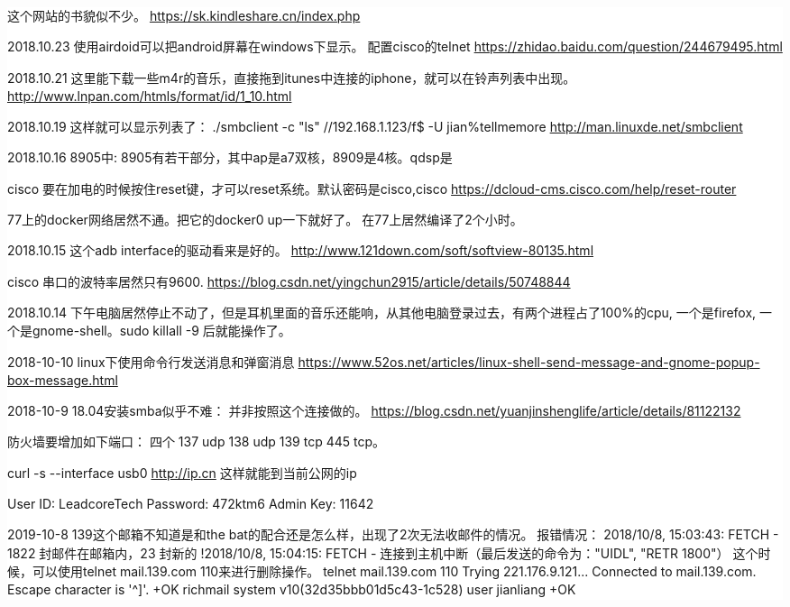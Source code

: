 这个网站的书貌似不少。
https://sk.kindleshare.cn/index.php

2018.10.23
使用airdoid可以把android屏幕在windows下显示。
配置cisco的telnet
https://zhidao.baidu.com/question/244679495.html

2018.10.21
这里能下载一些m4r的音乐，直接拖到itunes中连接的iphone，就可以在铃声列表中出现。
http://www.lnpan.com/htmls/format/id/1_10.html

2018.10.19
这样就可以显示列表了：
./smbclient -c "ls" //192.168.1.123/f$ -U jian%tellmemore
http://man.linuxde.net/smbclient

2018.10.16
8905中:
8905有若干部分，其中ap是a7双核，8909是4核。qdsp是

cisco 要在加电的时候按住reset键，才可以reset系统。默认密码是cisco,cisco
https://dcloud-cms.cisco.com/help/reset-router

77上的docker网络居然不通。把它的docker0 up一下就好了。
在77上居然编译了2个小时。

2018.10.15
这个adb interface的驱动看来是好的。
http://www.121down.com/soft/softview-80135.html

cisco 串口的波特率居然只有9600.
https://blog.csdn.net/yingchun2915/article/details/50748844

2018.10.14
下午电脑居然停止不动了，但是耳机里面的音乐还能响，从其他电脑登录过去，有两个进程占了100%的cpu, 一个是firefox, 一个是gnome-shell。sudo killall -9 后就能操作了。

2018-10-10
linux下使用命令行发送消息和弹窗消息
https://www.52os.net/articles/linux-shell-send-message-and-gnome-popup-box-message.html

2018-10-9
18.04安装smba似乎不难：
并非按照这个连接做的。
https://blog.csdn.net/yuanjinshenglife/article/details/81122132

防火墙要增加如下端口：
四个  137 udp  138 udp    139 tcp  445 tcp。

curl -s   --interface usb0 http://ip.cn
这样就能到当前公网的ip

User ID:  LeadcoreTech
Password:  472ktm6
Admin Key:  11642

2019-10-8
139这个邮箱不知道是和the bat的配合还是怎么样，出现了2次无法收邮件的情况。
报错情况：
 2018/10/8, 15:03:43: FETCH - 1822 封邮件在邮箱内，23 封新的
!2018/10/8, 15:04:15: FETCH - 连接到主机中断（最后发送的命令为："UIDL", "RETR 1800"）
这个时候，可以使用telnet mail.139.com 110来进行删除操作。
telnet mail.139.com 110
Trying 221.176.9.121...
Connected to mail.139.com.
Escape character is '^]'.
+OK richmail system v10(32d35bbb01d5c43-1c528)
user jianliang
+OK